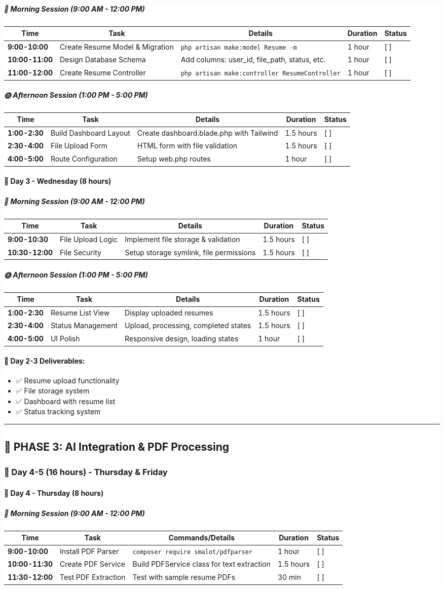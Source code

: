 ##### **🌅 Morning Session (9:00 AM - 12:00 PM)**
| Time | Task | Details | Duration | Status |
|------|------|---------|----------|--------|
| **9:00-10:00** | Create Resume Model & Migration | `php artisan make:model Resume -m` | 1 hour | [ ] |
| **10:00-11:00** | Design Database Schema | Add columns: user_id, file_path, status, etc. | 1 hour | [ ] |
| **11:00-12:00** | Create Resume Controller | `php artisan make:controller ResumeController` | 1 hour | [ ] |

##### **🌞 Afternoon Session (1:00 PM - 5:00 PM)**
| Time | Task | Details | Duration | Status |
|------|------|---------|----------|--------|
| **1:00-2:30** | Build Dashboard Layout | Create dashboard.blade.php with Tailwind | 1.5 hours | [ ] |
| **2:30-4:00** | File Upload Form | HTML form with file validation | 1.5 hours | [ ] |
| **4:00-5:00** | Route Configuration | Setup web.php routes | 1 hour | [ ] |

#### **📆 Day 3 - Wednesday (8 hours)**

##### **🌅 Morning Session (9:00 AM - 12:00 PM)**
| Time | Task | Details | Duration | Status |
|------|------|---------|----------|--------|
| **9:00-10:30** | File Upload Logic | Implement file storage & validation | 1.5 hours | [ ] |
| **10:30-12:00** | File Security | Setup storage symlink, file permissions | 1.5 hours | [ ] |

##### **🌞 Afternoon Session (1:00 PM - 5:00 PM)**
| Time | Task | Details | Duration | Status |
|------|------|---------|----------|--------|
| **1:00-2:30** | Resume List View | Display uploaded resumes | 1.5 hours | [ ] |
| **2:30-4:00** | Status Management | Upload, processing, completed states | 1.5 hours | [ ] |
| **4:00-5:00** | UI Polish | Responsive design, loading states | 1 hour | [ ] |

#### **🎯 Day 2-3 Deliverables:**
- ✅ Resume upload functionality
- ✅ File storage system
- ✅ Dashboard with resume list
- ✅ Status tracking system

---

## 🔸 **PHASE 3: AI Integration & PDF Processing**
### **📆 Day 4-5 (16 hours) - Thursday & Friday**

#### **📆 Day 4 - Thursday (8 hours)**

##### **🌅 Morning Session (9:00 AM - 12:00 PM)**
| Time | Task | Commands/Details | Duration | Status |
|------|------|------------------|----------|--------|
| **9:00-10:00** | Install PDF Parser | `composer require smalot/pdfparser` | 1 hour | [ ] |
| **10:00-11:30** | Create PDF Service | Build PDFService class for text extraction | 1.5 hours | [ ] |
| **11:30-12:00** | Test PDF Extraction | Test with sample resume PDFs | 30 min | [ ] |
